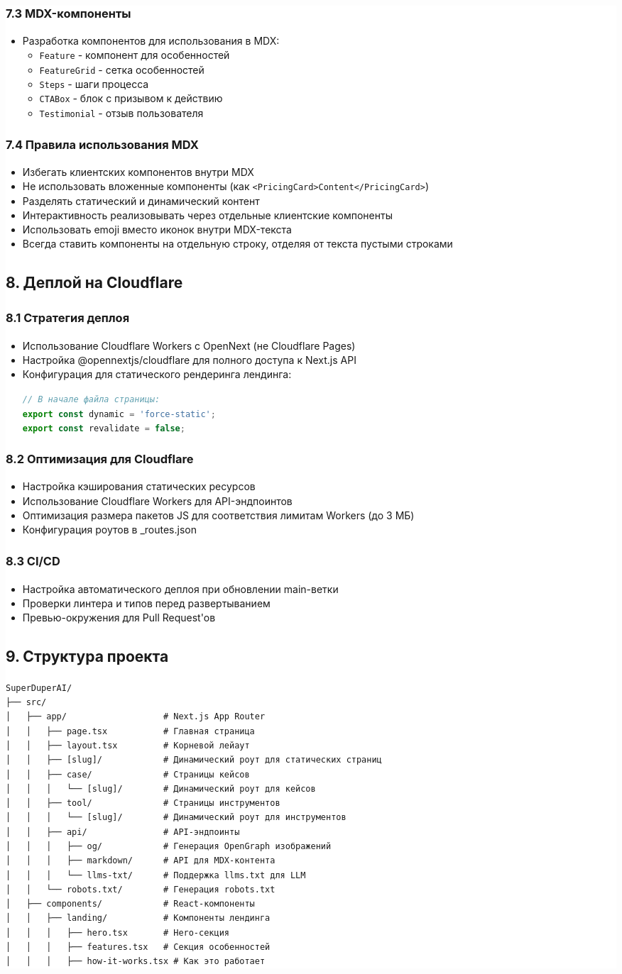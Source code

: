 ### 7.3 MDX-компоненты
- Разработка компонентов для использования в MDX:
  - `Feature` - компонент для особенностей
  - `FeatureGrid` - сетка особенностей
  - `Steps` - шаги процесса
  - `CTABox` - блок с призывом к действию
  - `Testimonial` - отзыв пользователя

### 7.4 Правила использования MDX
- Избегать клиентских компонентов внутри MDX
- Не использовать вложенные компоненты (как `<PricingCard>Content</PricingCard>`)
- Разделять статический и динамический контент
- Интерактивность реализовывать через отдельные клиентские компоненты
- Использовать emoji вместо иконок внутри MDX-текста
- Всегда ставить компоненты на отдельную строку, отделяя от текста пустыми строками

## 8. Деплой на Cloudflare

### 8.1 Стратегия деплоя
- Использование Cloudflare Workers с OpenNext (не Cloudflare Pages)
- Настройка @opennextjs/cloudflare для полного доступа к Next.js API
- Конфигурация для статического рендеринга лендинга:
  ```javascript
  // В начале файла страницы:
  export const dynamic = 'force-static';
  export const revalidate = false;
  ```

### 8.2 Оптимизация для Cloudflare
- Настройка кэширования статических ресурсов
- Использование Cloudflare Workers для API-эндпоинтов
- Оптимизация размера пакетов JS для соответствия лимитам Workers (до 3 МБ)
- Конфигурация роутов в _routes.json

### 8.3 CI/CD
- Настройка автоматического деплоя при обновлении main-ветки
- Проверки линтера и типов перед развертыванием
- Превью-окружения для Pull Request'ов

## 9. Структура проекта

```
SuperDuperAI/
├── src/
│   ├── app/                   # Next.js App Router
│   │   ├── page.tsx           # Главная страница
│   │   ├── layout.tsx         # Корневой лейаут
│   │   ├── [slug]/            # Динамический роут для статических страниц
│   │   ├── case/              # Страницы кейсов
│   │   │   └── [slug]/        # Динамический роут для кейсов
│   │   ├── tool/              # Страницы инструментов
│   │   │   └── [slug]/        # Динамический роут для инструментов
│   │   ├── api/               # API-эндпоинты
│   │   │   ├── og/            # Генерация OpenGraph изображений
│   │   │   ├── markdown/      # API для MDX-контента
│   │   │   └── llms-txt/      # Поддержка llms.txt для LLM
│   │   └── robots.txt/        # Генерация robots.txt
│   ├── components/            # React-компоненты
│   │   ├── landing/           # Компоненты лендинга
│   │   │   ├── hero.tsx       # Hero-секция
│   │   │   ├── features.tsx   # Секция особенностей
│   │   │   ├── how-it-works.tsx # Как это работает
```